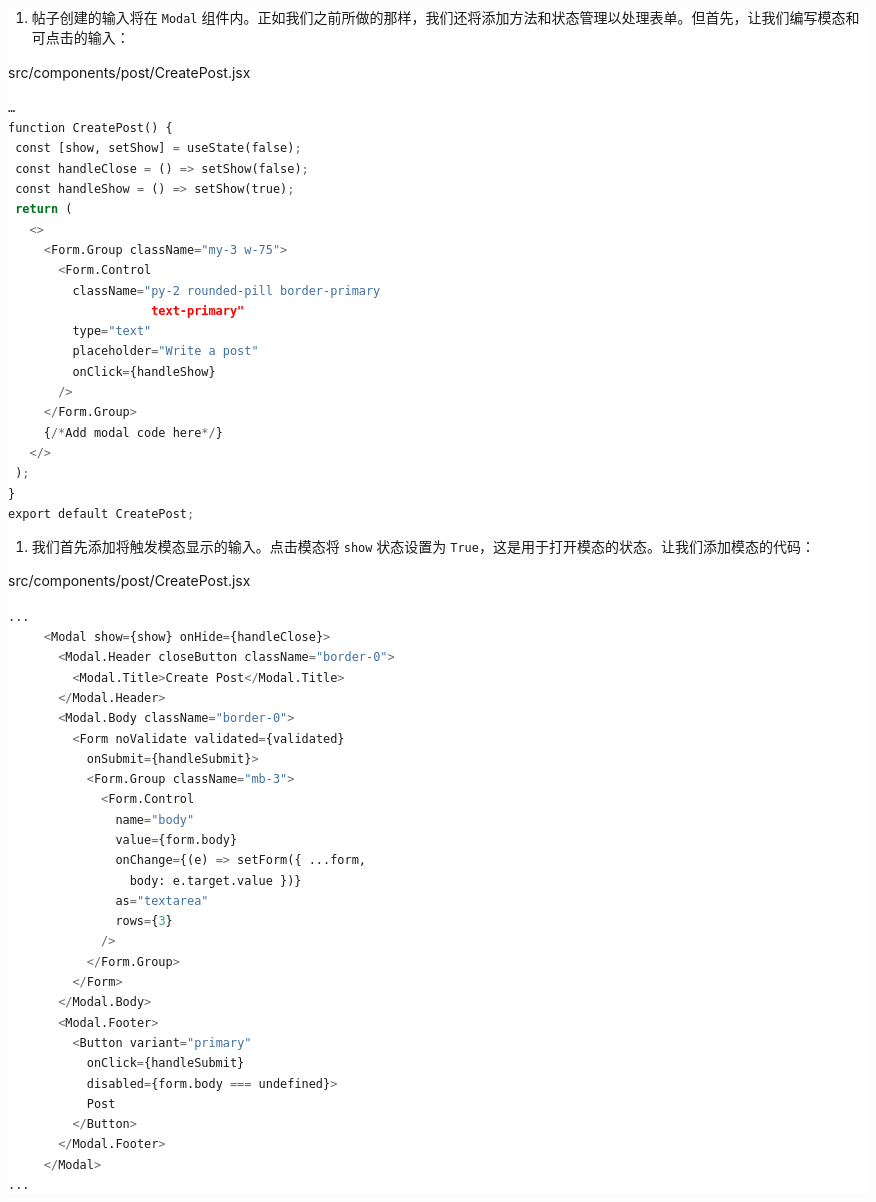 1.  帖子创建的输入将在 `Modal` 组件内。正如我们之前所做的那样，我们还将添加方法和状态管理以处理表单。但首先，让我们编写模态和可点击的输入：

src/components/post/CreatePost.jsx

```py
…
function CreatePost() {
 const [show, setShow] = useState(false);
 const handleClose = () => setShow(false);
 const handleShow = () => setShow(true);
 return (
   <>
     <Form.Group className="my-3 w-75">
       <Form.Control
         className="py-2 rounded-pill border-primary
                    text-primary"
         type="text"
         placeholder="Write a post"
         onClick={handleShow}
       />
     </Form.Group>
     {/*Add modal code here*/}
   </>
 );
}
export default CreatePost;
```

1.  我们首先添加将触发模态显示的输入。点击模态将 `show` 状态设置为 `True`，这是用于打开模态的状态。让我们添加模态的代码：

src/components/post/CreatePost.jsx

```py
...
     <Modal show={show} onHide={handleClose}>
       <Modal.Header closeButton className="border-0">
         <Modal.Title>Create Post</Modal.Title>
       </Modal.Header>
       <Modal.Body className="border-0">
         <Form noValidate validated={validated}
           onSubmit={handleSubmit}>
           <Form.Group className="mb-3">
             <Form.Control
               name="body"
               value={form.body}
               onChange={(e) => setForm({ ...form,
                 body: e.target.value })}
               as="textarea"
               rows={3}
             />
           </Form.Group>
         </Form>
       </Modal.Body>
       <Modal.Footer>
         <Button variant="primary"
           onClick={handleSubmit}
           disabled={form.body === undefined}>
           Post
         </Button>
       </Modal.Footer>
     </Modal>
...
```
